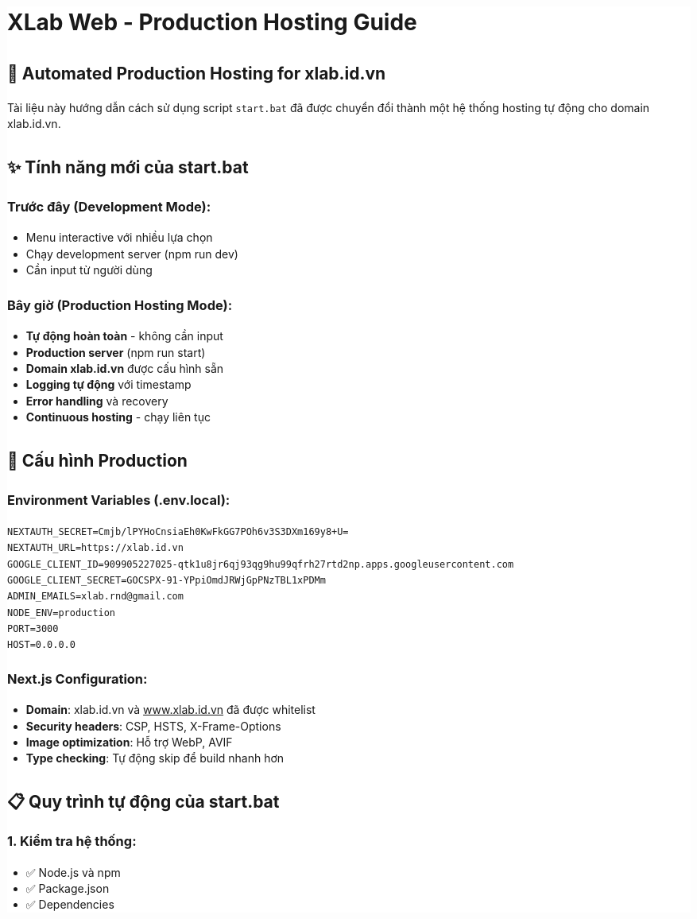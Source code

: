 # XLab Web - Production Hosting Guide

## 🚀 Automated Production Hosting for xlab.id.vn

Tài liệu này hướng dẫn cách sử dụng script `start.bat` đã được chuyển đổi thành một hệ thống hosting tự động cho domain xlab.id.vn.

## ✨ Tính năng mới của start.bat

### Trước đây (Development Mode):
- Menu interactive với nhiều lựa chọn
- Chạy development server (npm run dev)
- Cần input từ người dùng

### Bây giờ (Production Hosting Mode):
- **Tự động hoàn toàn** - không cần input
- **Production server** (npm run start)
- **Domain xlab.id.vn** được cấu hình sẵn
- **Logging tự động** với timestamp
- **Error handling** và recovery
- **Continuous hosting** - chạy liên tục

## 🔧 Cấu hình Production

### Environment Variables (.env.local):
```env
NEXTAUTH_SECRET=Cmjb/lPYHoCnsiaEh0KwFkGG7POh6v3S3DXm169y8+U=
NEXTAUTH_URL=https://xlab.id.vn
GOOGLE_CLIENT_ID=909905227025-qtk1u8jr6qj93qg9hu99qfrh27rtd2np.apps.googleusercontent.com
GOOGLE_CLIENT_SECRET=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
ADMIN_EMAILS=xlab.rnd@gmail.com
NODE_ENV=production
PORT=3000
HOST=0.0.0.0
```

### Next.js Configuration:
- **Domain**: xlab.id.vn và www.xlab.id.vn đã được whitelist
- **Security headers**: CSP, HSTS, X-Frame-Options
- **Image optimization**: Hỗ trợ WebP, AVIF
- **Type checking**: Tự động skip để build nhanh hơn

## 📋 Quy trình tự động của start.bat

### 1. Kiểm tra hệ thống:
- ✅ Node.js và npm
- ✅ Package.json
- ✅ Dependencies
